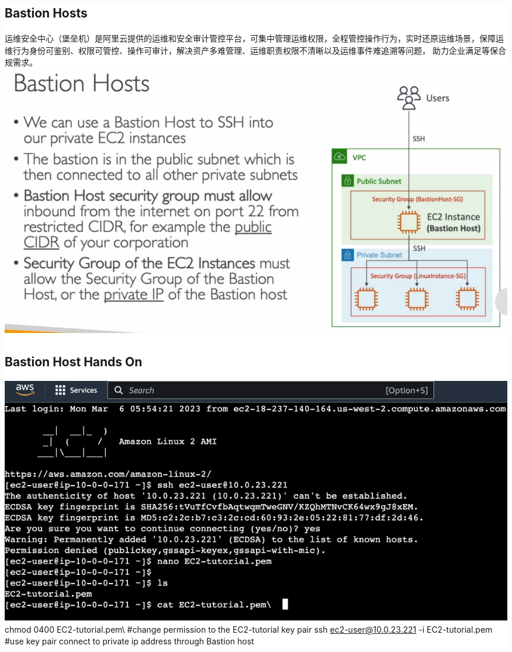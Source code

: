 
## Bastion Hosts
运维安全中心（堡垒机）是阿里云提供的运维和安全审计管控平台，可集中管理运维权限，全程管控操作行为，实时还原运维场景，保障运维行为身份可鉴别、权限可管控、操作可审计，解决资产多难管理、运维职责权限不清晰以及运维事件难追溯等问题， 助力企业满足等保合规需求。
![IMG_0177](assets/IMG_0177.PNG)
## Bastion Host Hands On
![Screenshot 2023-03-06 at 7.13.54 PM](assets/Screenshot%202023-03-06%20at%207.13.54%20PM.png)
chmod 0400 EC2-tutorial.pem\  #change permission to the EC2-tutorial key pair
ssh ec2-user@10.0.23.221 -i EC2-tutorial.pem  #use key pair connect to private ip address through Bastion host
